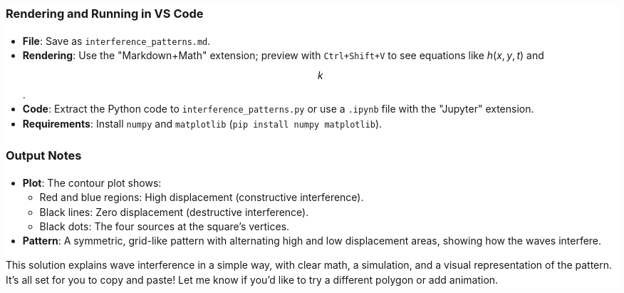 ### Rendering and Running in VS Code
- **File**: Save as `interference_patterns.md`.
- **Rendering**: Use the "Markdown+Math" extension; preview with `Ctrl+Shift+V` to see equations like $h(x, y, t)$ and $$k$$.
- **Code**: Extract the Python code to `interference_patterns.py` or use a `.ipynb` file with the "Jupyter" extension.
- **Requirements**: Install `numpy` and `matplotlib` (`pip install numpy matplotlib`).

### Output Notes
- **Plot**: The contour plot shows:
  - Red and blue regions: High displacement (constructive interference).
  - Black lines: Zero displacement (destructive interference).
  - Black dots: The four sources at the square’s vertices.
- **Pattern**: A symmetric, grid-like pattern with alternating high and low displacement areas, showing how the waves interfere.

This solution explains wave interference in a simple way, with clear math, a simulation, and a visual representation of the pattern. It’s all set for you to copy and paste! Let me know if you’d like to try a different polygon or add animation.

